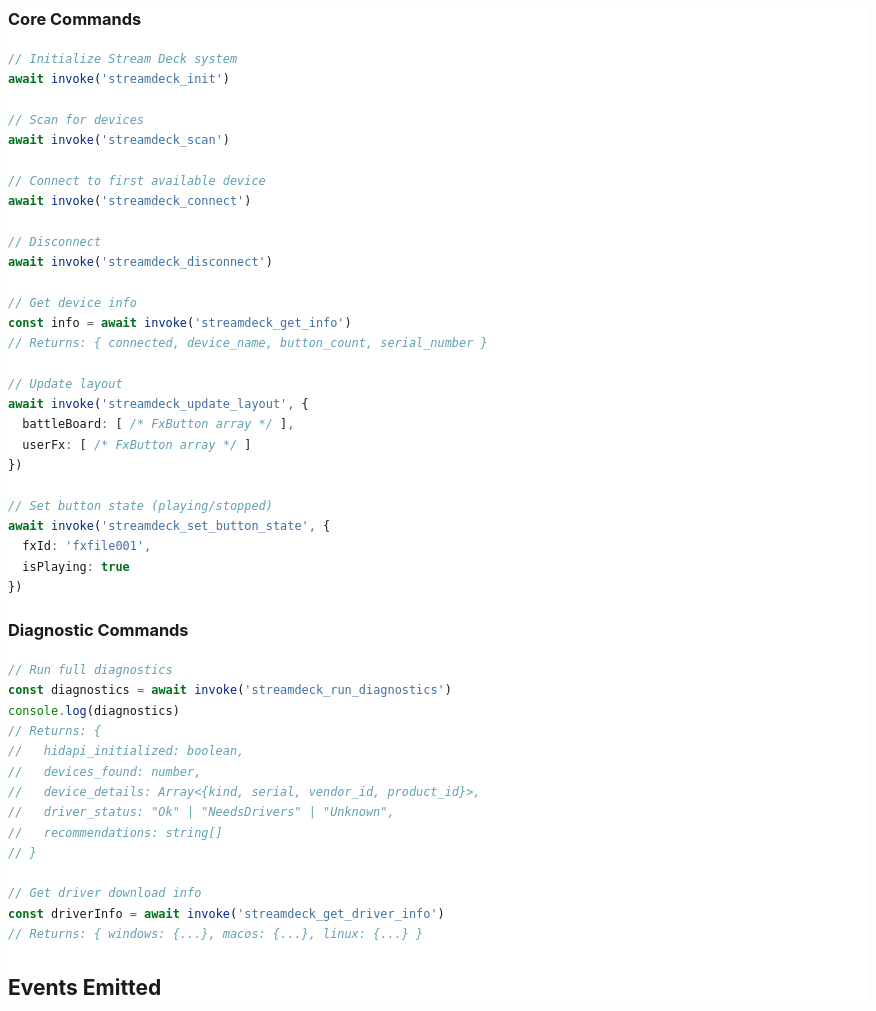 ### Core Commands
```typescript
// Initialize Stream Deck system
await invoke('streamdeck_init')

// Scan for devices
await invoke('streamdeck_scan')

// Connect to first available device
await invoke('streamdeck_connect')

// Disconnect
await invoke('streamdeck_disconnect')

// Get device info
const info = await invoke('streamdeck_get_info')
// Returns: { connected, device_name, button_count, serial_number }

// Update layout
await invoke('streamdeck_update_layout', {
  battleBoard: [ /* FxButton array */ ],
  userFx: [ /* FxButton array */ ]
})

// Set button state (playing/stopped)
await invoke('streamdeck_set_button_state', {
  fxId: 'fxfile001',
  isPlaying: true
})
```

### Diagnostic Commands
```typescript
// Run full diagnostics
const diagnostics = await invoke('streamdeck_run_diagnostics')
console.log(diagnostics)
// Returns: {
//   hidapi_initialized: boolean,
//   devices_found: number,
//   device_details: Array<{kind, serial, vendor_id, product_id}>,
//   driver_status: "Ok" | "NeedsDrivers" | "Unknown",
//   recommendations: string[]
// }

// Get driver download info
const driverInfo = await invoke('streamdeck_get_driver_info')
// Returns: { windows: {...}, macos: {...}, linux: {...} }
```

## Events Emitted
